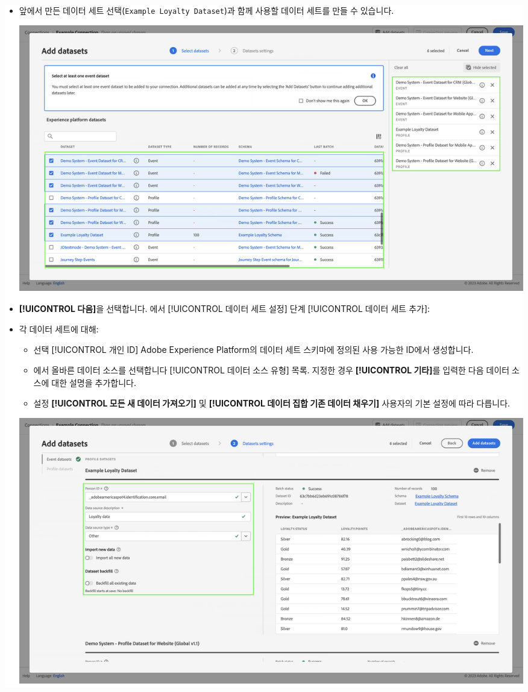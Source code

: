    - 앞에서 만든 데이터 세트 선택(`Example Loyalty Dataset`)과 함께 사용할 데이터 세트를 만들 수 있습니다.

      ![데이터 세트 추가](./assets/cja-connections-2.png)

   - **[!UICONTROL 다음]**&#x200B;을 선택합니다.
   에서 [!UICONTROL 데이터 세트 설정] 단계 [!UICONTROL 데이터 세트 추가]:

   - 각 데이터 세트에 대해:

      - 선택 [!UICONTROL 개인 ID] Adobe Experience Platform의 데이터 세트 스키마에 정의된 사용 가능한 ID에서 생성합니다.

      - 에서 올바른 데이터 소스를 선택합니다 [!UICONTROL 데이터 소스 유형] 목록. 지정한 경우 **[!UICONTROL 기타]**&#x200B;를 입력한 다음 데이터 소스에 대한 설명을 추가합니다.

      - 설정 **[!UICONTROL 모든 새 데이터 가져오기]** 및 **[!UICONTROL 데이터 집합 기존 데이터 채우기]** 사용자의 기본 설정에 따라 다릅니다.

      ![데이터 세트 구성](./assets/cja-connections-3.png)
